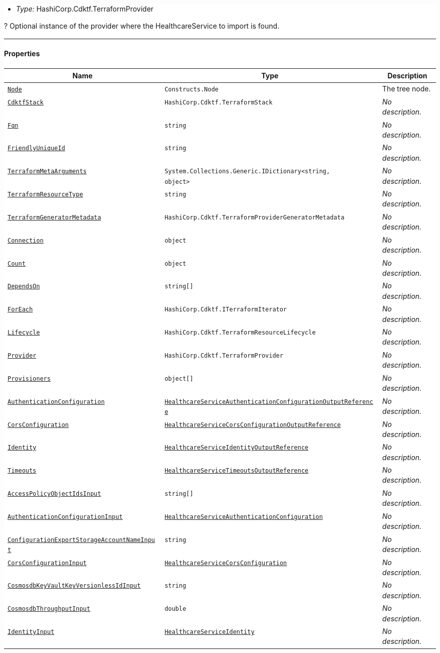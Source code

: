 - *Type:* HashiCorp.Cdktf.TerraformProvider

? Optional instance of the provider where the HealthcareService to import is found.

---

#### Properties <a name="Properties" id="Properties"></a>

| **Name** | **Type** | **Description** |
| --- | --- | --- |
| <code><a href="#@cdktf/provider-azurerm.healthcareService.HealthcareService.property.node">Node</a></code> | <code>Constructs.Node</code> | The tree node. |
| <code><a href="#@cdktf/provider-azurerm.healthcareService.HealthcareService.property.cdktfStack">CdktfStack</a></code> | <code>HashiCorp.Cdktf.TerraformStack</code> | *No description.* |
| <code><a href="#@cdktf/provider-azurerm.healthcareService.HealthcareService.property.fqn">Fqn</a></code> | <code>string</code> | *No description.* |
| <code><a href="#@cdktf/provider-azurerm.healthcareService.HealthcareService.property.friendlyUniqueId">FriendlyUniqueId</a></code> | <code>string</code> | *No description.* |
| <code><a href="#@cdktf/provider-azurerm.healthcareService.HealthcareService.property.terraformMetaArguments">TerraformMetaArguments</a></code> | <code>System.Collections.Generic.IDictionary<string, object></code> | *No description.* |
| <code><a href="#@cdktf/provider-azurerm.healthcareService.HealthcareService.property.terraformResourceType">TerraformResourceType</a></code> | <code>string</code> | *No description.* |
| <code><a href="#@cdktf/provider-azurerm.healthcareService.HealthcareService.property.terraformGeneratorMetadata">TerraformGeneratorMetadata</a></code> | <code>HashiCorp.Cdktf.TerraformProviderGeneratorMetadata</code> | *No description.* |
| <code><a href="#@cdktf/provider-azurerm.healthcareService.HealthcareService.property.connection">Connection</a></code> | <code>object</code> | *No description.* |
| <code><a href="#@cdktf/provider-azurerm.healthcareService.HealthcareService.property.count">Count</a></code> | <code>object</code> | *No description.* |
| <code><a href="#@cdktf/provider-azurerm.healthcareService.HealthcareService.property.dependsOn">DependsOn</a></code> | <code>string[]</code> | *No description.* |
| <code><a href="#@cdktf/provider-azurerm.healthcareService.HealthcareService.property.forEach">ForEach</a></code> | <code>HashiCorp.Cdktf.ITerraformIterator</code> | *No description.* |
| <code><a href="#@cdktf/provider-azurerm.healthcareService.HealthcareService.property.lifecycle">Lifecycle</a></code> | <code>HashiCorp.Cdktf.TerraformResourceLifecycle</code> | *No description.* |
| <code><a href="#@cdktf/provider-azurerm.healthcareService.HealthcareService.property.provider">Provider</a></code> | <code>HashiCorp.Cdktf.TerraformProvider</code> | *No description.* |
| <code><a href="#@cdktf/provider-azurerm.healthcareService.HealthcareService.property.provisioners">Provisioners</a></code> | <code>object[]</code> | *No description.* |
| <code><a href="#@cdktf/provider-azurerm.healthcareService.HealthcareService.property.authenticationConfiguration">AuthenticationConfiguration</a></code> | <code><a href="#@cdktf/provider-azurerm.healthcareService.HealthcareServiceAuthenticationConfigurationOutputReference">HealthcareServiceAuthenticationConfigurationOutputReference</a></code> | *No description.* |
| <code><a href="#@cdktf/provider-azurerm.healthcareService.HealthcareService.property.corsConfiguration">CorsConfiguration</a></code> | <code><a href="#@cdktf/provider-azurerm.healthcareService.HealthcareServiceCorsConfigurationOutputReference">HealthcareServiceCorsConfigurationOutputReference</a></code> | *No description.* |
| <code><a href="#@cdktf/provider-azurerm.healthcareService.HealthcareService.property.identity">Identity</a></code> | <code><a href="#@cdktf/provider-azurerm.healthcareService.HealthcareServiceIdentityOutputReference">HealthcareServiceIdentityOutputReference</a></code> | *No description.* |
| <code><a href="#@cdktf/provider-azurerm.healthcareService.HealthcareService.property.timeouts">Timeouts</a></code> | <code><a href="#@cdktf/provider-azurerm.healthcareService.HealthcareServiceTimeoutsOutputReference">HealthcareServiceTimeoutsOutputReference</a></code> | *No description.* |
| <code><a href="#@cdktf/provider-azurerm.healthcareService.HealthcareService.property.accessPolicyObjectIdsInput">AccessPolicyObjectIdsInput</a></code> | <code>string[]</code> | *No description.* |
| <code><a href="#@cdktf/provider-azurerm.healthcareService.HealthcareService.property.authenticationConfigurationInput">AuthenticationConfigurationInput</a></code> | <code><a href="#@cdktf/provider-azurerm.healthcareService.HealthcareServiceAuthenticationConfiguration">HealthcareServiceAuthenticationConfiguration</a></code> | *No description.* |
| <code><a href="#@cdktf/provider-azurerm.healthcareService.HealthcareService.property.configurationExportStorageAccountNameInput">ConfigurationExportStorageAccountNameInput</a></code> | <code>string</code> | *No description.* |
| <code><a href="#@cdktf/provider-azurerm.healthcareService.HealthcareService.property.corsConfigurationInput">CorsConfigurationInput</a></code> | <code><a href="#@cdktf/provider-azurerm.healthcareService.HealthcareServiceCorsConfiguration">HealthcareServiceCorsConfiguration</a></code> | *No description.* |
| <code><a href="#@cdktf/provider-azurerm.healthcareService.HealthcareService.property.cosmosdbKeyVaultKeyVersionlessIdInput">CosmosdbKeyVaultKeyVersionlessIdInput</a></code> | <code>string</code> | *No description.* |
| <code><a href="#@cdktf/provider-azurerm.healthcareService.HealthcareService.property.cosmosdbThroughputInput">CosmosdbThroughputInput</a></code> | <code>double</code> | *No description.* |
| <code><a href="#@cdktf/provider-azurerm.healthcareService.HealthcareService.property.identityInput">IdentityInput</a></code> | <code><a href="#@cdktf/provider-azurerm.healthcareService.HealthcareServiceIdentity">HealthcareServiceIdentity</a></code> | *No description.* |